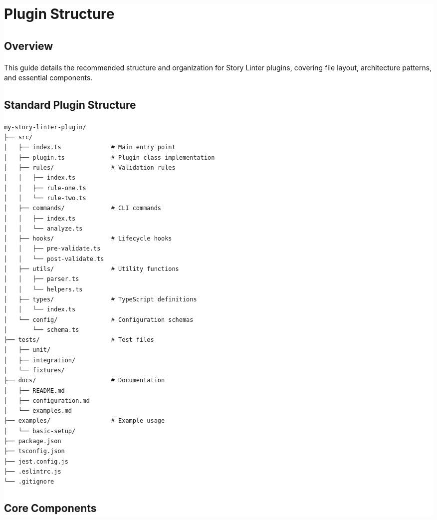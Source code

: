 # Plugin Structure

## Overview

This guide details the recommended structure and organization for Story Linter plugins, covering file layout, architecture patterns, and essential components.

## Standard Plugin Structure

```
my-story-linter-plugin/
├── src/
│   ├── index.ts              # Main entry point
│   ├── plugin.ts             # Plugin class implementation
│   ├── rules/                # Validation rules
│   │   ├── index.ts
│   │   ├── rule-one.ts
│   │   └── rule-two.ts
│   ├── commands/             # CLI commands
│   │   ├── index.ts
│   │   └── analyze.ts
│   ├── hooks/                # Lifecycle hooks
│   │   ├── pre-validate.ts
│   │   └── post-validate.ts
│   ├── utils/                # Utility functions
│   │   ├── parser.ts
│   │   └── helpers.ts
│   ├── types/                # TypeScript definitions
│   │   └── index.ts
│   └── config/               # Configuration schemas
│       └── schema.ts
├── tests/                    # Test files
│   ├── unit/
│   ├── integration/
│   └── fixtures/
├── docs/                     # Documentation
│   ├── README.md
│   ├── configuration.md
│   └── examples.md
├── examples/                 # Example usage
│   └── basic-setup/
├── package.json
├── tsconfig.json
├── jest.config.js
├── .eslintrc.js
└── .gitignore
```

## Core Components
